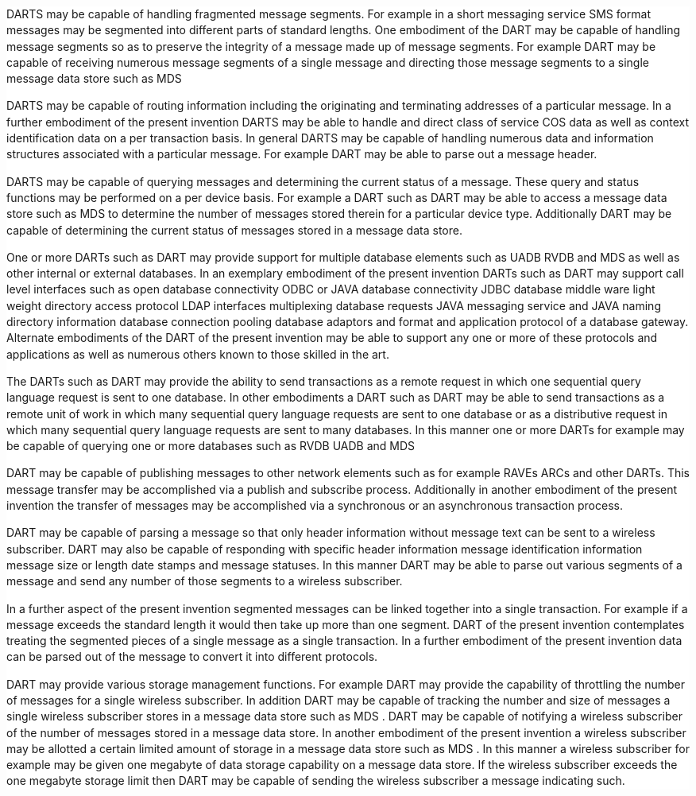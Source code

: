 DARTS may be capable of handling fragmented message segments. For example in a short messaging service SMS format messages may be segmented into different parts of standard lengths. One embodiment of the DART may be capable of handling message segments so as to preserve the integrity of a message made up of message segments. For example DART may be capable of receiving numerous message segments of a single message and directing those message segments to a single message data store such as MDS

DARTS may be capable of routing information including the originating and terminating addresses of a particular message. In a further embodiment of the present invention DARTS may be able to handle and direct class of service COS data as well as context identification data on a per transaction basis. In general DARTS may be capable of handling numerous data and information structures associated with a particular message. For example DART may be able to parse out a message header.

DARTS may be capable of querying messages and determining the current status of a message. These query and status functions may be performed on a per device basis. For example a DART such as DART may be able to access a message data store such as MDS to determine the number of messages stored therein for a particular device type. Additionally DART may be capable of determining the current status of messages stored in a message data store.

One or more DARTs such as DART may provide support for multiple database elements such as UADB RVDB and MDS as well as other internal or external databases. In an exemplary embodiment of the present invention DARTs such as DART may support call level interfaces such as open database connectivity ODBC or JAVA database connectivity JDBC database middle ware light weight directory access protocol LDAP interfaces multiplexing database requests JAVA messaging service and JAVA naming directory information database connection pooling database adaptors and format and application protocol of a database gateway. Alternate embodiments of the DART of the present invention may be able to support any one or more of these protocols and applications as well as numerous others known to those skilled in the art.

The DARTs such as DART may provide the ability to send transactions as a remote request in which one sequential query language request is sent to one database. In other embodiments a DART such as DART may be able to send transactions as a remote unit of work in which many sequential query language requests are sent to one database or as a distributive request in which many sequential query language requests are sent to many databases. In this manner one or more DARTs for example may be capable of querying one or more databases such as RVDB UADB and MDS

DART may be capable of publishing messages to other network elements such as for example RAVEs ARCs and other DARTs. This message transfer may be accomplished via a publish and subscribe process. Additionally in another embodiment of the present invention the transfer of messages may be accomplished via a synchronous or an asynchronous transaction process.

DART may be capable of parsing a message so that only header information without message text can be sent to a wireless subscriber. DART may also be capable of responding with specific header information message identification information message size or length date stamps and message statuses. In this manner DART may be able to parse out various segments of a message and send any number of those segments to a wireless subscriber.

In a further aspect of the present invention segmented messages can be linked together into a single transaction. For example if a message exceeds the standard length it would then take up more than one segment. DART of the present invention contemplates treating the segmented pieces of a single message as a single transaction. In a further embodiment of the present invention data can be parsed out of the message to convert it into different protocols.

DART may provide various storage management functions. For example DART may provide the capability of throttling the number of messages for a single wireless subscriber. In addition DART may be capable of tracking the number and size of messages a single wireless subscriber stores in a message data store such as MDS . DART may be capable of notifying a wireless subscriber of the number of messages stored in a message data store. In another embodiment of the present invention a wireless subscriber may be allotted a certain limited amount of storage in a message data store such as MDS . In this manner a wireless subscriber for example may be given one megabyte of data storage capability on a message data store. If the wireless subscriber exceeds the one megabyte storage limit then DART may be capable of sending the wireless subscriber a message indicating such.
